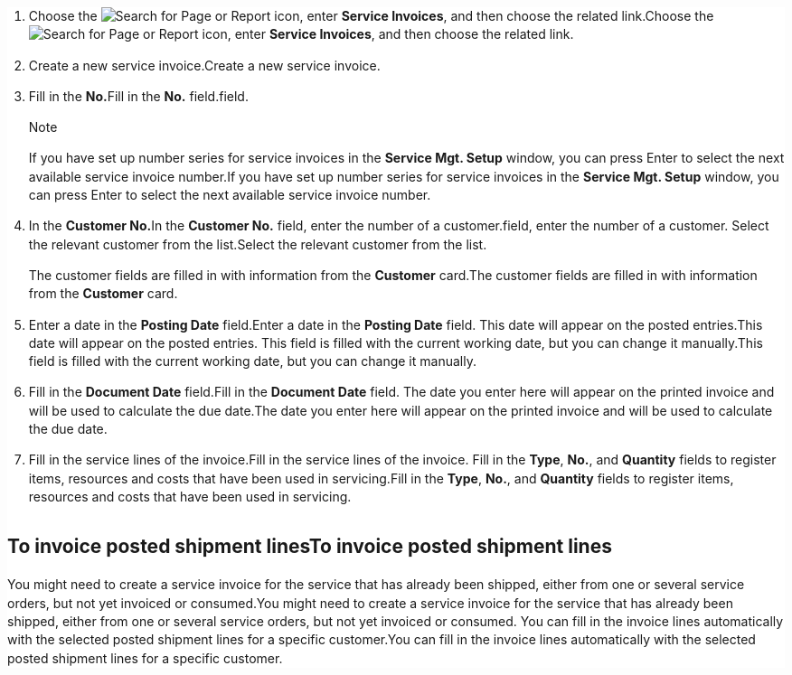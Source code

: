 1. <span data-ttu-id="27b70-141">Choose the ![Search for Page or Report](media/ui-search/search_small.png "Search for Page or Report icon") icon, enter **Service Invoices**, and then choose the related link.</span><span class="sxs-lookup"><span data-stu-id="27b70-141">Choose the ![Search for Page or Report](media/ui-search/search_small.png "Search for Page or Report icon") icon, enter **Service Invoices**, and then choose the related link.</span></span>  
2. <span data-ttu-id="27b70-142">Create a new service invoice.</span><span class="sxs-lookup"><span data-stu-id="27b70-142">Create a new service invoice.</span></span>  
3. <span data-ttu-id="27b70-143">Fill in the **No.**</span><span class="sxs-lookup"><span data-stu-id="27b70-143">Fill in the **No.**</span></span> <span data-ttu-id="27b70-144">field.</span><span class="sxs-lookup"><span data-stu-id="27b70-144">field.</span></span>  
  
    > [!NOTE]  
    >  <span data-ttu-id="27b70-145">If you have set up number series for service invoices in the **Service Mgt. Setup** window, you can press Enter to select the next available service invoice number.</span><span class="sxs-lookup"><span data-stu-id="27b70-145">If you have set up number series for service invoices in the **Service Mgt. Setup** window, you can press Enter to select the next available service invoice number.</span></span>  
  
4. <span data-ttu-id="27b70-146">In the **Customer No.**</span><span class="sxs-lookup"><span data-stu-id="27b70-146">In the **Customer No.**</span></span> <span data-ttu-id="27b70-147">field, enter the number of a customer.</span><span class="sxs-lookup"><span data-stu-id="27b70-147">field, enter the number of a customer.</span></span> <span data-ttu-id="27b70-148">Select the relevant customer from the list.</span><span class="sxs-lookup"><span data-stu-id="27b70-148">Select the relevant customer from the list.</span></span>  
  
    <span data-ttu-id="27b70-149">The customer fields are filled in with information from the **Customer** card.</span><span class="sxs-lookup"><span data-stu-id="27b70-149">The customer fields are filled in with information from the **Customer** card.</span></span>  
  
5. <span data-ttu-id="27b70-150">Enter a date in the **Posting Date** field.</span><span class="sxs-lookup"><span data-stu-id="27b70-150">Enter a date in the **Posting Date** field.</span></span> <span data-ttu-id="27b70-151">This date will appear on the posted entries.</span><span class="sxs-lookup"><span data-stu-id="27b70-151">This date will appear on the posted entries.</span></span> <span data-ttu-id="27b70-152">This field is filled with the current working date, but you can change it manually.</span><span class="sxs-lookup"><span data-stu-id="27b70-152">This field is filled with the current working date, but you can change it manually.</span></span>  
6. <span data-ttu-id="27b70-153">Fill in the **Document Date** field.</span><span class="sxs-lookup"><span data-stu-id="27b70-153">Fill in the **Document Date** field.</span></span> <span data-ttu-id="27b70-154">The date you enter here will appear on the printed invoice and will be used to calculate the due date.</span><span class="sxs-lookup"><span data-stu-id="27b70-154">The date you enter here will appear on the printed invoice and will be used to calculate the due date.</span></span>  
7. <span data-ttu-id="27b70-155">Fill in the service lines of the invoice.</span><span class="sxs-lookup"><span data-stu-id="27b70-155">Fill in the service lines of the invoice.</span></span> <span data-ttu-id="27b70-156">Fill in the **Type**, **No.**, and **Quantity** fields to register items, resources and costs that have been used in servicing.</span><span class="sxs-lookup"><span data-stu-id="27b70-156">Fill in the **Type**, **No.**, and **Quantity** fields to register items, resources and costs that have been used in servicing.</span></span> 

## <a name="to-invoice-posted-shipment-lines"></a><span data-ttu-id="27b70-157">To invoice posted shipment lines</span><span class="sxs-lookup"><span data-stu-id="27b70-157">To invoice posted shipment lines</span></span>  
<span data-ttu-id="27b70-158">You might need to create a service invoice for the service that has already been shipped, either from one or several service orders, but not yet invoiced or consumed.</span><span class="sxs-lookup"><span data-stu-id="27b70-158">You might need to create a service invoice for the service that has already been shipped, either from one or several service orders, but not yet invoiced or consumed.</span></span> <span data-ttu-id="27b70-159">You can fill in the invoice lines automatically with the selected posted shipment lines for a specific customer.</span><span class="sxs-lookup"><span data-stu-id="27b70-159">You can fill in the invoice lines automatically with the selected posted shipment lines for a specific customer.</span></span>  
